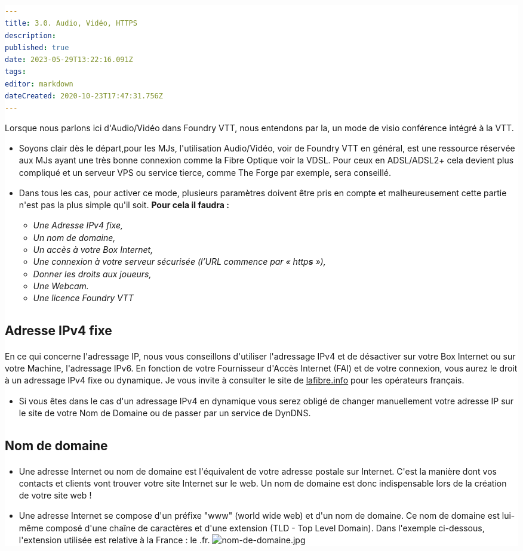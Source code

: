 ```yaml
---
title: 3.0. Audio, Vidéo, HTTPS
description: 
published: true
date: 2023-05-29T13:22:16.091Z
tags: 
editor: markdown
dateCreated: 2020-10-23T17:47:31.756Z
---
```


Lorsque nous parlons ici d'Audio/Vidéo dans Foundry VTT, nous entendons par la, un mode de visio conférence intégré à la VTT.
- Soyons clair dès le départ,pour les MJs, l'utilisation Audio/Vidéo, voir de Foundry VTT en général, est une ressource réservée aux MJs ayant une très bonne connexion comme la Fibre Optique voir la VDSL.
Pour ceux en ADSL/ADSL2+ cela devient plus compliqué et un serveur VPS ou service tierce, comme The Forge par exemple, sera conseillé.

- Dans tous les cas, pour activer ce mode, plusieurs paramètres doivent être pris en compte et malheureusement cette partie n'est pas la plus simple qu'il soit. 
**Pour cela il faudra :**
	- *Une Adresse IPv4 fixe,*
	- *Un nom de domaine,*
	- *Un accès à votre Box Internet,*
	- *Une connexion à votre serveur sécurisée (l’URL commence par « http**s** »),*
	- *Donner les droits aux joueurs,*
	- *Une Webcam.*
	- *Une licence Foundry VTT*

## Adresse IPv4 fixe
En ce qui concerne l'adressage IP, nous vous conseillons d'utiliser l'adressage IPv4 et de désactiver sur votre Box Internet ou sur votre Machine, l'adressage IPv6.
En fonction de votre Fournisseur d'Accès Internet (FAI) et de votre connexion, vous aurez le droit à un adressage IPv4 fixe ou dynamique. Je vous invite à consulter le site de [lafibre.info](https://lafibre.info/dyndns/les-ip-fixes-ou-dynamiques-des-operateurs-francais/) pour les opérateurs français.
- Si vous êtes dans le cas d'un adressage IPv4 en dynamique vous serez obligé de changer manuellement votre adresse IP sur le site de votre Nom de Domaine ou de passer par un service de DynDNS.

## Nom de domaine
- Une adresse Internet ou nom de domaine est l'équivalent de votre adresse postale sur Internet. C'est la manière dont vos contacts et clients vont trouver votre site Internet sur le web. Un nom de domaine est donc indispensable lors de la création de votre site web !

- Une adresse Internet se compose d'un préfixe "www" (world wide web) et d'un nom de domaine. Ce nom de domaine est lui-même composé d'une chaîne de caractères et d'une extension (TLD - Top Level Domain). Dans l'exemple ci-dessous, l'extension utilisée est relative à la France : le .fr.
![nom-de-domaine.jpg](/setup/winstall/nom-de-domaine.jpg)
